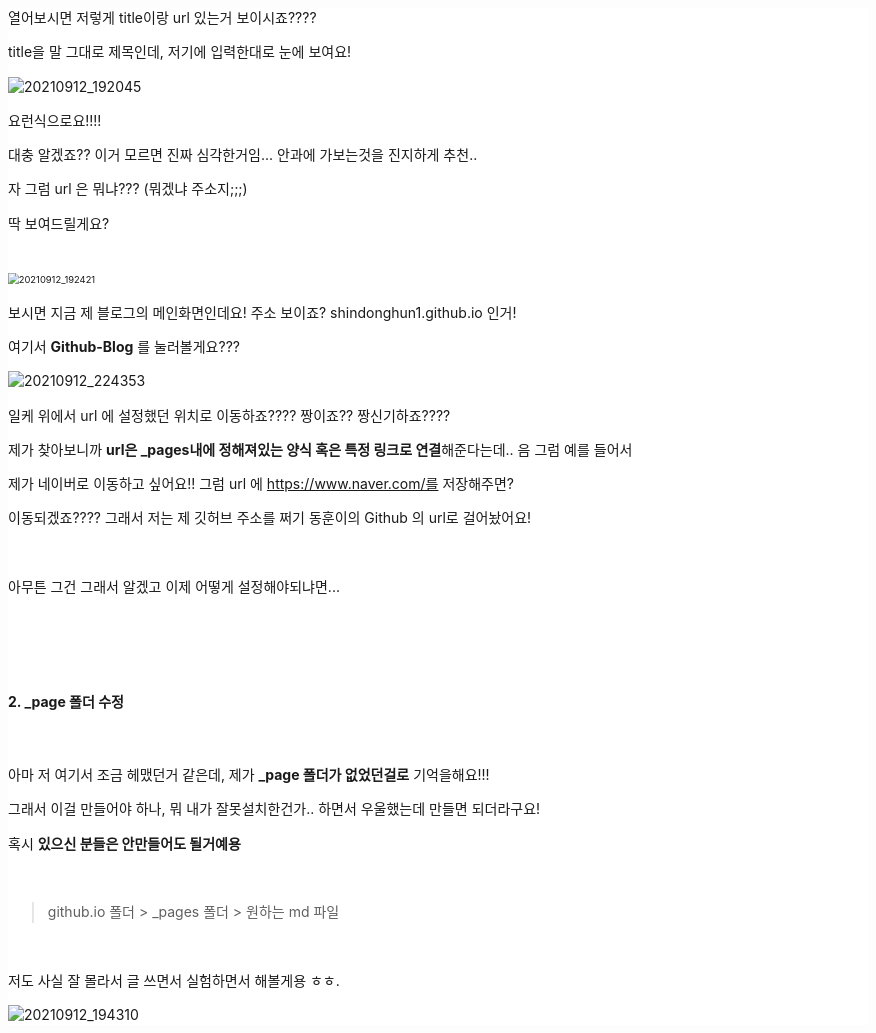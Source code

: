

열어보시면 저렇게 title이랑 url 있는거 보이시죠????

title을 말 그대로 제목인데,  저기에 입력한대로 눈에 보여요!

![20210912_192045](https://raw.githubusercontent.com/ShinDongHun1/image_repo/main/img/20210912_192045.png)

요런식으로요!!!! 

대충 알겠죠?? 이거 모르면 진짜 심각한거임... 안과에 가보는것을 진지하게 추천..

자 그럼 url 은 뭐냐??? (뭐겠냐 주소지;;;)

딱 보여드릴게요?

<br/>

<img src="https://raw.githubusercontent.com/ShinDongHun1/image_repo/main/img/20210912_192421.png" alt="20210912_192421" style="zoom: 67%;" />

보시면 지금 제 블로그의 메인화면인데요!  주소 보이죠? shindonghun1.github.io 인거!

여기서 **Github-Blog** 를 눌러볼게요???

![20210912_224353](https://raw.githubusercontent.com/ShinDongHun1/image_repo/main/img/20210912_224353.png)

일케 위에서 url 에 설정했던 위치로 이동하죠???? 짱이죠?? 짱신기하죠????

제가 찾아보니까 **url은 _pages내에 정해져있는 양식 혹은 특정 링크로 연결**해준다는데.. 음 그럼 예를 들어서

제가 네이버로 이동하고 싶어요!! 그럼 url 에 https://www.naver.com/를 저장해주면?

이동되겠죠???? 그래서 저는 제 깃허브 주소를  쩌기 동훈이의 Github 의 url로 걸어놨어요!

<br/>

아무튼 그건 그래서 알겠고 이제 어떻게 설정해야되냐면... 

<br/>

<br/>

<br/>

#### 2. _page 폴더 수정

<br/>

아마 저 여기서 조금 헤맸던거 같은데, 제가 **_page 폴더가 없었던걸로** 기억을해요!!!

그래서 이걸 만들어야 하나, 뭐 내가 잘못설치한건가.. 하면서 우울했는데 만들면 되더라구요!

혹시 **있으신 분들은 안만들어도 될거예용**

<br/>

>  github.io 폴더 > _pages 폴더 > 원하는 md 파일 

<br/>

저도 사실 잘 몰라서 글 쓰면서 실험하면서 해볼게용 ㅎㅎ.

<img src="https://raw.githubusercontent.com/ShinDongHun1/image_repo/main/img/20210912_194310.png" alt="20210912_194310"  />
